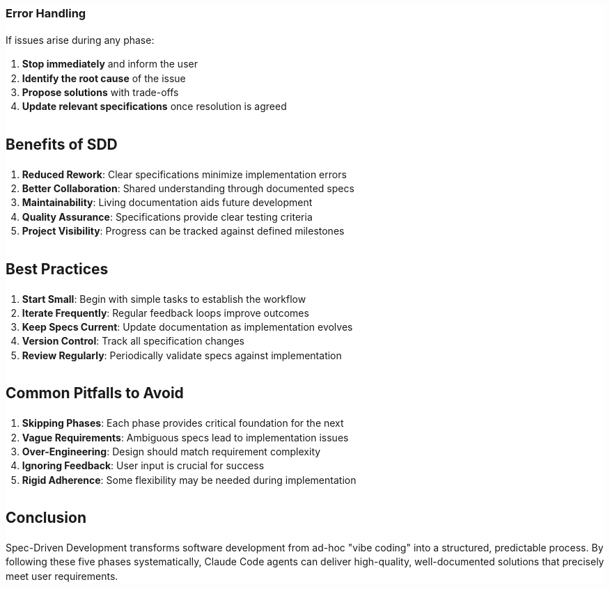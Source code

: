 ### Error Handling

If issues arise during any phase:
1. **Stop immediately** and inform the user
2. **Identify the root cause** of the issue
3. **Propose solutions** with trade-offs
4. **Update relevant specifications** once resolution is agreed

## Benefits of SDD

1. **Reduced Rework**: Clear specifications minimize implementation errors
2. **Better Collaboration**: Shared understanding through documented specs
3. **Maintainability**: Living documentation aids future development
4. **Quality Assurance**: Specifications provide clear testing criteria
5. **Project Visibility**: Progress can be tracked against defined milestones

## Best Practices

1. **Start Small**: Begin with simple tasks to establish the workflow
2. **Iterate Frequently**: Regular feedback loops improve outcomes
3. **Keep Specs Current**: Update documentation as implementation evolves
4. **Version Control**: Track all specification changes
5. **Review Regularly**: Periodically validate specs against implementation

## Common Pitfalls to Avoid

1. **Skipping Phases**: Each phase provides critical foundation for the next
2. **Vague Requirements**: Ambiguous specs lead to implementation issues
3. **Over-Engineering**: Design should match requirement complexity
4. **Ignoring Feedback**: User input is crucial for success
5. **Rigid Adherence**: Some flexibility may be needed during implementation

## Conclusion

Spec-Driven Development transforms software development from ad-hoc "vibe coding" into a structured, predictable process. By following these five phases systematically, Claude Code agents can deliver high-quality, well-documented solutions that precisely meet user requirements.